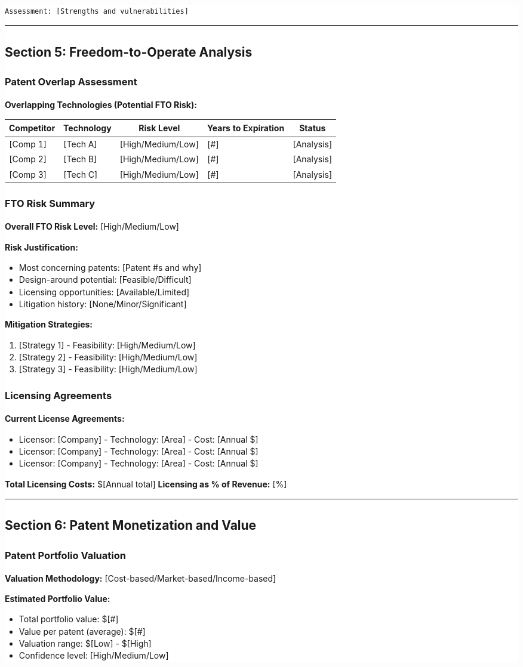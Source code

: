 ```
Assessment: [Strengths and vulnerabilities]
```

---

## Section 5: Freedom-to-Operate Analysis

### Patent Overlap Assessment

**Overlapping Technologies (Potential FTO Risk):**

| Competitor | Technology | Risk Level | Years to Expiration | Status |
|------------|-----------|------------|-------------------|--------|
| [Comp 1] | [Tech A] | [High/Medium/Low] | [#] | [Analysis] |
| [Comp 2] | [Tech B] | [High/Medium/Low] | [#] | [Analysis] |
| [Comp 3] | [Tech C] | [High/Medium/Low] | [#] | [Analysis] |

### FTO Risk Summary

**Overall FTO Risk Level:** [High/Medium/Low]

**Risk Justification:**
- Most concerning patents: [Patent #s and why]
- Design-around potential: [Feasible/Difficult]
- Licensing opportunities: [Available/Limited]
- Litigation history: [None/Minor/Significant]

**Mitigation Strategies:**
1. [Strategy 1] - Feasibility: [High/Medium/Low]
2. [Strategy 2] - Feasibility: [High/Medium/Low]
3. [Strategy 3] - Feasibility: [High/Medium/Low]

### Licensing Agreements

**Current License Agreements:**
- Licensor: [Company] - Technology: [Area] - Cost: [Annual $]
- Licensor: [Company] - Technology: [Area] - Cost: [Annual $]
- Licensor: [Company] - Technology: [Area] - Cost: [Annual $]

**Total Licensing Costs:** $[Annual total]
**Licensing as % of Revenue:** [%]

---

## Section 6: Patent Monetization and Value

### Patent Portfolio Valuation

**Valuation Methodology:** [Cost-based/Market-based/Income-based]

**Estimated Portfolio Value:**
- Total portfolio value: $[#]
- Value per patent (average): $[#]
- Valuation range: $[Low] - $[High]
- Confidence level: [High/Medium/Low]
